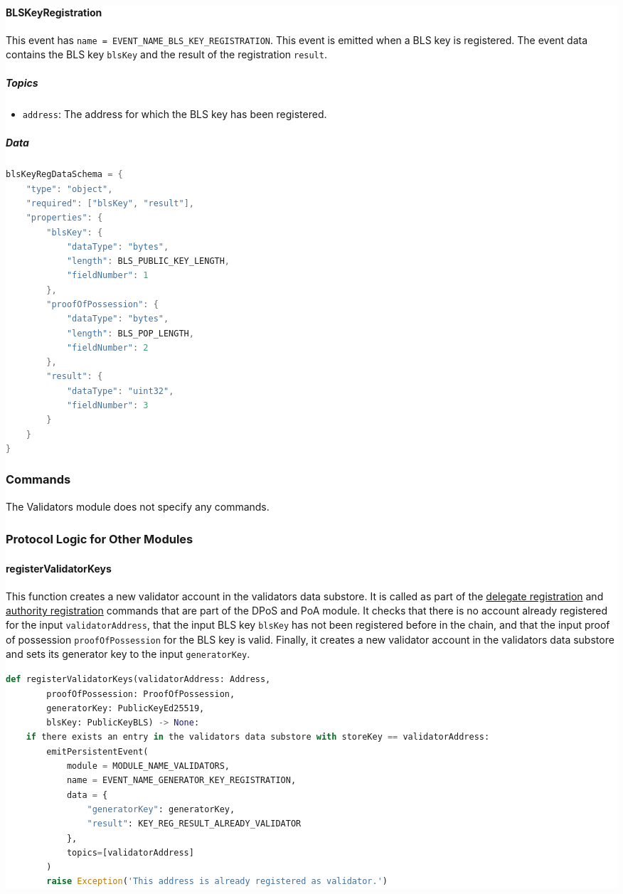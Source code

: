 
#### BLSKeyRegistration

This event has `name = EVENT_NAME_BLS_KEY_REGISTRATION`. This event is emitted when a BLS key is registered. The event data contains the BLS key `blsKey` and the result of the registration `result`.

##### Topics

* `address`: The address for which the BLS key has been registered.

##### Data

```java
blsKeyRegDataSchema = {
    "type": "object",
    "required": ["blsKey", "result"],
    "properties": {
        "blsKey": {
            "dataType": "bytes",
            "length": BLS_PUBLIC_KEY_LENGTH,
            "fieldNumber": 1
        },
        "proofOfPossession": {
            "dataType": "bytes",
            "length": BLS_POP_LENGTH,
            "fieldNumber": 2
        },
        "result": {
            "dataType": "uint32",
            "fieldNumber": 3
        }
    }
}
```

### Commands

The Validators module does not specify any commands.

### Protocol Logic for Other Modules

#### registerValidatorKeys

This function creates a new validator account in the validators data substore. It is called as part of the [delegate registration][lip-0057] and [authority registration][lip-0047] commands that are part of the DPoS and PoA module. It checks that there is no account already registered for the input `validatorAddress`, that the input BLS key `blsKey` has not been registered before in the chain, and that the input proof of possession `proofOfPossession` for the BLS key is valid. Finally, it creates a new validator account in the validators data substore and sets its generator key to the input `generatorKey`.

```python
def registerValidatorKeys(validatorAddress: Address,
        proofOfPossession: ProofOfPossession,
        generatorKey: PublicKeyEd25519,
        blsKey: PublicKeyBLS) -> None:
    if there exists an entry in the validators data substore with storeKey == validatorAddress:
        emitPersistentEvent(
            module = MODULE_NAME_VALIDATORS,
            name = EVENT_NAME_GENERATOR_KEY_REGISTRATION,
            data = {
                "generatorKey": generatorKey,
                "result": KEY_REG_RESULT_ALREADY_VALIDATOR
            },
            topics=[validatorAddress]
        )
        raise Exception('This address is already registered as validator.')
```

[bls-specs-v4-popverify]: https://tools.ietf.org/html/draft-irtf-cfrg-bls-signature-04#section-3.3.3
[lip-0038#public-key-registration]: https://github.com/LiskHQ/lips/blob/main/proposals/lip-0038.md#public-key-registration-and-proof-of-possession
[lip-0045#constants]: https://github.com/LiskHQ/lips/blob/main/proposals/lip-0045.md#notation-and-constants
[lip-0047]: https://github.com/LiskHQ/lips/blob/main/proposals/lip-0047.md
[lip-0057]: https://github.com/LiskHQ/lips/blob/main/proposals/lip-0057.md